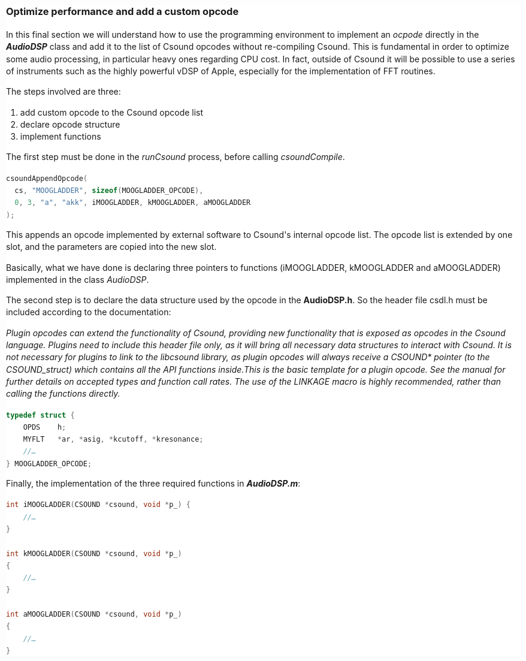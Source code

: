 ### Optimize performance and add a custom opcode

In this final section we will understand how to use the programming environment to implement an *ocpode* directly in the ***AudioDSP*** class and add it to the list of Csound opcodes without re-compiling Csound. This is fundamental in order to optimize some audio processing, in particular heavy ones regarding CPU cost. In fact, outside of Csound it will be possible to use a series of instruments such as the highly powerful vDSP of Apple, especially for the implementation of FFT routines.

The steps involved are three:

1. add custom opcode to the Csound opcode list
2. declare opcode structure
3. implement functions

The first step must be done in the *runCsound* process, before calling *csoundCompile*.

~~~c
csoundAppendOpcode(
  cs, "MOOGLADDER", sizeof(MOOGLADDER_OPCODE),
  0, 3, "a", "akk", iMOOGLADDER, kMOOGLADDER, aMOOGLADDER
);
~~~

This appends an opcode implemented by external software to Csound's internal opcode list. The opcode list is extended by one slot, and the parameters are copied into the new slot.

Basically, what we have done is declaring three pointers to functions (iMOOGLADDER, kMOOGLADDER and aMOOGLADDER) implemented in the class *AudioDSP*.

The second step is to declare the data structure used by the opcode in the **AudioDSP.h**. So the header file csdl.h must be included according to the documentation:

*Plugin opcodes can extend the functionality of Csound, providing new functionality that is exposed as opcodes in the Csound language. Plugins need to include this header file only, as it will bring all necessary data structures to interact with Csound. It is not necessary for plugins to link to the libcsound library, as plugin opcodes will always receive a CSOUND\* pointer (to the CSOUND_struct) which contains all the API functions inside.This is the basic template for a plugin opcode. See the manual for further details on accepted types and function call rates. The use of the LINKAGE macro is highly recommended, rather than calling the functions directly.*

~~~c
typedef struct {
    OPDS    h;
    MYFLT   *ar, *asig, *kcutoff, *kresonance;
    //…
} MOOGLADDER_OPCODE;
~~~

Finally, the implementation of the three required functions in ***AudioDSP.m***:

~~~c
int iMOOGLADDER(CSOUND *csound, void *p_) {
    //…
}

int kMOOGLADDER(CSOUND *csound, void *p_)
{
    //…
}

int aMOOGLADDER(CSOUND *csound, void *p_)
{
    //…
}
~~~
